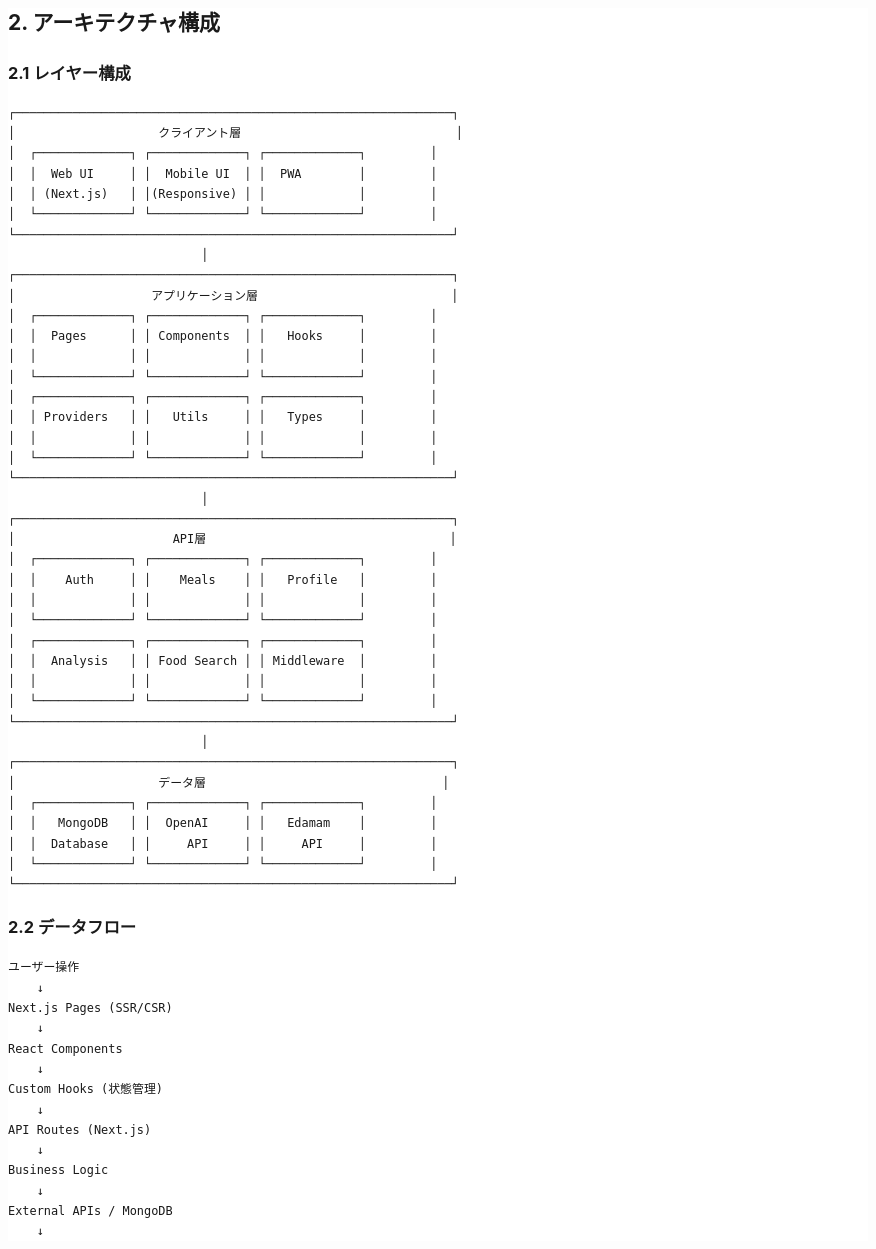 ## 2. アーキテクチャ構成

### 2.1 レイヤー構成

```
┌─────────────────────────────────────────────────────────────┐
│                    クライアント層                              │
│  ┌─────────────┐ ┌─────────────┐ ┌─────────────┐         │
│  │  Web UI     │ │  Mobile UI  │ │  PWA        │         │
│  │ (Next.js)   │ │(Responsive) │ │             │         │
│  └─────────────┘ └─────────────┘ └─────────────┘         │
└─────────────────────────────────────────────────────────────┘
                           │
┌─────────────────────────────────────────────────────────────┐
│                   アプリケーション層                           │
│  ┌─────────────┐ ┌─────────────┐ ┌─────────────┐         │
│  │  Pages      │ │ Components  │ │   Hooks     │         │
│  │             │ │             │ │             │         │
│  └─────────────┘ └─────────────┘ └─────────────┘         │
│  ┌─────────────┐ ┌─────────────┐ ┌─────────────┐         │
│  │ Providers   │ │   Utils     │ │   Types     │         │
│  │             │ │             │ │             │         │
│  └─────────────┘ └─────────────┘ └─────────────┘         │
└─────────────────────────────────────────────────────────────┘
                           │
┌─────────────────────────────────────────────────────────────┐
│                      API層                                  │
│  ┌─────────────┐ ┌─────────────┐ ┌─────────────┐         │
│  │    Auth     │ │    Meals    │ │   Profile   │         │
│  │             │ │             │ │             │         │
│  └─────────────┘ └─────────────┘ └─────────────┘         │
│  ┌─────────────┐ ┌─────────────┐ ┌─────────────┐         │
│  │  Analysis   │ │ Food Search │ │ Middleware  │         │
│  │             │ │             │ │             │         │
│  └─────────────┘ └─────────────┘ └─────────────┘         │
└─────────────────────────────────────────────────────────────┘
                           │
┌─────────────────────────────────────────────────────────────┐
│                    データ層                                 │
│  ┌─────────────┐ ┌─────────────┐ ┌─────────────┐         │
│  │   MongoDB   │ │  OpenAI     │ │   Edamam    │         │
│  │  Database   │ │     API     │ │     API     │         │
│  └─────────────┘ └─────────────┘ └─────────────┘         │
└─────────────────────────────────────────────────────────────┘
```

### 2.2 データフロー

```
ユーザー操作
    ↓
Next.js Pages (SSR/CSR)
    ↓
React Components
    ↓
Custom Hooks (状態管理)
    ↓
API Routes (Next.js)
    ↓
Business Logic
    ↓
External APIs / MongoDB
    ↓
```